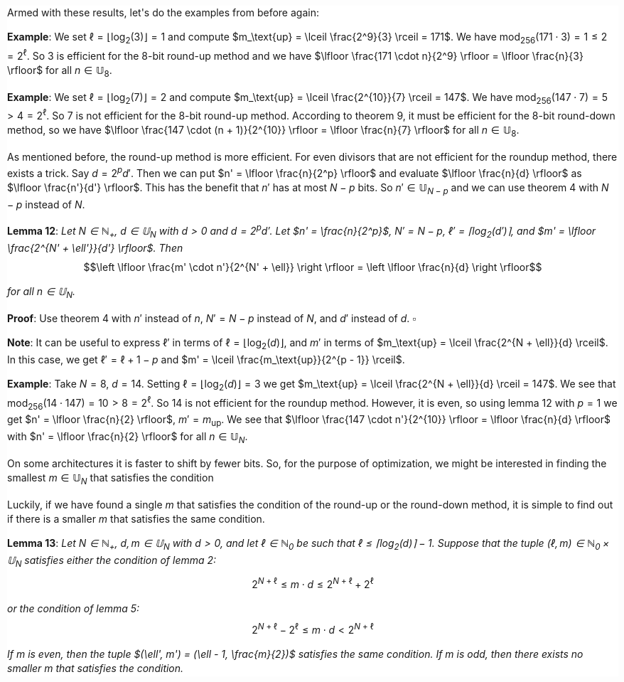Armed with these results, let's do the examples from before again:

**Example**: We set $\ell = \lfloor \log_2(3) \rfloor = 1$ and compute $m_\text{up} = \lceil \frac{2^9}{3} \rceil = 171$. We have $\text{mod}_{256}(171 \cdot 3) = 1 \leq 2 = 2^\ell$. So $3$ is efficient for the 8-bit round-up method and we have $\lfloor \frac{171 \cdot n}{2^9} \rfloor = \lfloor \frac{n}{3} \rfloor$ for all $n \in \mathbb{U}_8$.

**Example**: We set $\ell = \lfloor \log_2(7) \rfloor = 2$ and compute $m_\text{up} = \lceil \frac{2^{10}}{7} \rceil = 147$. We have $\text{mod}_{256}(147 \cdot 7) = 5 > 4 = 2^\ell$. So $7$ is not efficient for the 8-bit round-up method. According to theorem 9, it must be efficient for the 8-bit round-down method, so we have $\lfloor \frac{147 \cdot (n + 1)}{2^{10}} \rfloor = \lfloor \frac{n}{7} \rfloor$ for all $n \in \mathbb{U}_8$.

As mentioned before, the round-up method is more efficient. For even divisors that are not efficient for the roundup method, there exists a trick. Say $d = 2^p d'$. Then we can put $n' = \lfloor \frac{n}{2^p} \rfloor$ and evaluate $\lfloor \frac{n}{d} \rfloor$ as $\lfloor \frac{n'}{d'} \rfloor$. This has the benefit that $n'$ has at most $N - p$ bits. So $n' \in \mathbb{U}_{N - p}$ and we can use theorem 4 with $N - p$ instead of $N$.

**Lemma 12**: *Let $N \in \mathbb{N}_+$, $d \in \mathbb{U}_N$ with $d > 0$ and $d = 2^p d'$. Let $n' = \frac{n}{2^p}$, $N' = N - p$, $\ell' = \lceil \log_2(d') \rceil$, and $m' = \lfloor \frac{2^{N' + \ell'}}{d'} \rfloor$. Then*
$$\left \lfloor \frac{m' \cdot n'}{2^{N' + \ell}} \right \rfloor = \left \lfloor \frac{n}{d} \right \rfloor$$

*for all $n \in \mathbb{U}_N$.*

**Proof**: Use theorem 4 with $n'$ instead of $n$, $N' = N - p$ instead of $N$, and $d'$ instead of $d$.
$\square$

**Note**: It can be useful to express $\ell'$ in terms of $\ell = \lfloor \log_2(d) \rfloor$, and $m'$ in terms of $m_\text{up} = \lceil \frac{2^{N + \ell}}{d} \rceil$. In this case, we get $\ell' = \ell + 1 - p$ and $m' = \lceil \frac{m_\text{up}}{2^{p - 1}} \rceil$.

**Example**: Take $N = 8$, $d = 14$. Setting $\ell = \lfloor \log_2(d) \rfloor = 3$ we get $m_\text{up} = \lceil \frac{2^{N + \ell}}{d} \rceil = 147$. We see that $\text{mod}_{256}(14 \cdot 147) = 10 > 8 = 2^\ell$. So $14$ is not efficient for the roundup method. However, it is even, so using lemma 12 with $p = 1$ we get $n' = \lfloor \frac{n}{2} \rfloor$, $m' = m_\text{up}$. We see that $\lfloor \frac{147 \cdot n'}{2^{10}} \rfloor = \lfloor \frac{n}{d} \rfloor$ with $n' = \lfloor \frac{n}{2} \rfloor$ for all $n \in \mathbb{U}_N$.

On some architectures it is faster to shift by fewer bits. So, for the purpose of optimization, we might be interested in finding the smallest $m \in \mathbb{U}_N$ that satisfies the condition

Luckily, if we have found a single $m$ that satisfies the condition of the round-up or the round-down method, it is simple to find out if there is a smaller $m$ that satisfies the same condition.

**Lemma 13**: *Let $N \in \mathbb{N}_+$, $d, m \in \mathbb{U}_N$ with $d > 0$, and let $\ell \in \mathbb{N}_0$ be such that $\ell \leq \lceil \log_2(d) \rceil - 1$. Suppose that the tuple $(\ell, m) \in \mathbb{N}_0 \times \mathbb{U}_N$ satisfies either the condition of lemma 2:*
$$ 2^{N + \ell} \leq m \cdot d \leq 2^{N + \ell} + 2^\ell $$

*or the condition of lemma 5:*
$$ 2^{N + \ell} - 2^\ell \leq m \cdot d < 2^{N + \ell}$$

*If $m$ is even, then the tuple $(\ell', m') = (\ell - 1, \frac{m}{2})$ satisfies the same condition. If $m$ is odd, then there exists no smaller $m$ that satisfies the condition.*
